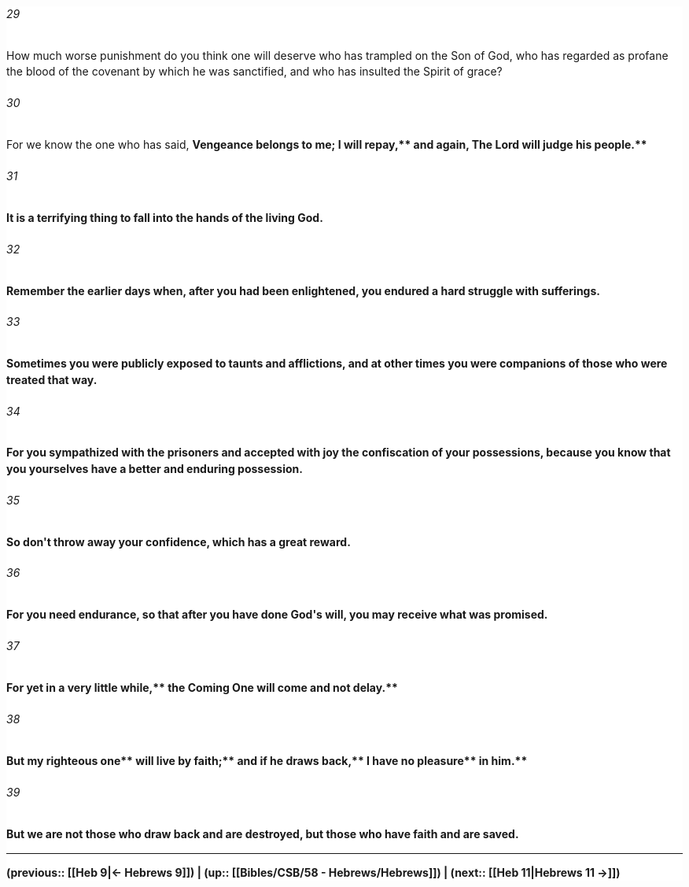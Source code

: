 ###### 29 
How much worse punishment do you think one will deserve who has trampled on the Son of God, who has regarded as profane the blood of the covenant by which he was sanctified, and who has insulted the Spirit of grace? 

###### 30 
For we know the one who has said, <b class="quote">Vengeance belongs to me; I will repay,** and again, <b class="quote">The Lord will judge his people.** 

###### 31 
It is a terrifying thing to fall into the hands of the living God. 

###### 32 
Remember the earlier days when, after you had been enlightened, you endured a hard struggle with sufferings. 

###### 33 
Sometimes you were publicly exposed to taunts and afflictions, and at other times you were companions of those who were treated that way. 

###### 34 
For you sympathized with the prisoners and accepted with joy the confiscation of your possessions, because you know that you yourselves have a better and enduring possession. 

###### 35 
So don't throw away your confidence, which has a great reward. 

###### 36 
For you need endurance, so that after you have done God's will, you may receive what was promised. 

###### 37 
For yet in <b class="quote">a very little while,** <b class="quote">the Coming One will come and not delay.** 

###### 38 
<b class="quote">But my righteous one** <b class="quote">will live by faith;** <b class="quote">and if he draws back,** <b class="quote">I have no pleasure** <b class="quote">in him.** 

###### 39 
But we are not those who draw back and are destroyed, but those who have faith and are saved.

***

(previous:: [[Heb 9|← Hebrews 9]]) | (up:: [[Bibles/CSB/58 - Hebrews/Hebrews]]) | (next:: [[Heb 11|Hebrews 11 →]])
